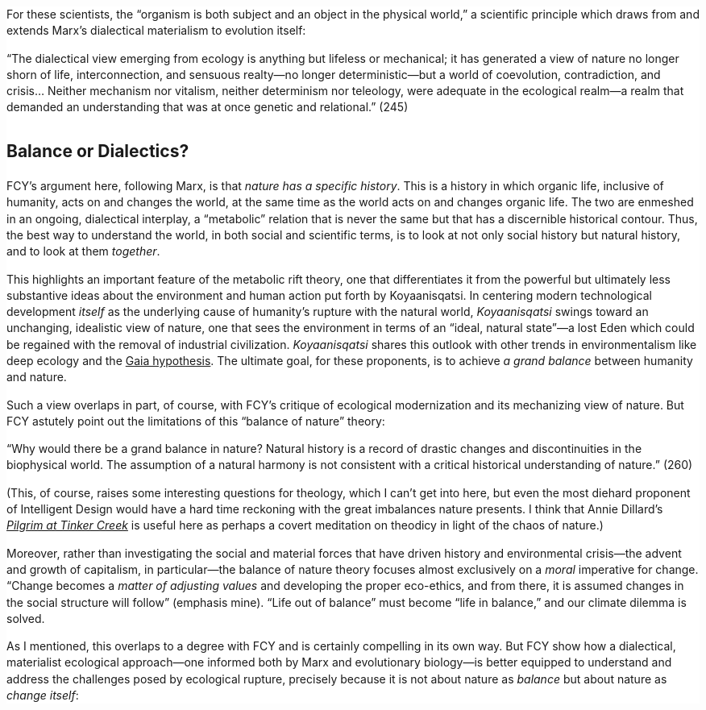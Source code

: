 For these scientists, the “organism is both subject and an object in the physical world,” a scientific principle which draws from and extends Marx’s dialectical materialism to evolution itself:

<div class="blockquote">“The dialectical view emerging from ecology is anything but lifeless or mechanical; it has generated a view of nature no longer shorn of life, interconnection, and sensuous realty—no longer deterministic—but a world of coevolution, contradiction, and crisis… Neither mechanism nor vitalism, neither determinism nor teleology, were adequate in the ecological realm—a realm that demanded an understanding that was at once genetic and relational.” (245)</div>

## Balance or Dialectics?

FCY’s argument here, following Marx, is that _nature has a specific history_. This is a history in which organic life, inclusive of humanity, acts on and changes the world, at the same time as the world acts on and changes organic life. The two are enmeshed in an ongoing, dialectical interplay, a “metabolic” relation that is never the same but that has a discernible historical contour. Thus, the best way to understand the world, in both social and scientific terms, is to look at not only social history but natural history, and to look at them _together_.

This highlights an important feature of the metabolic rift theory, one that differentiates it from the powerful but ultimately less substantive ideas about the environment and human action put forth by Koyaanisqatsi. In centering modern technological development _itself_ as the underlying cause of humanity’s rupture with the natural world, _Koyaanisqatsi_ swings toward an unchanging, idealistic view of nature, one that sees the environment in terms of an “ideal, natural state”—a lost Eden which could be regained with the removal of industrial civilization. _Koyaanisqatsi_ shares this outlook with other trends in environmentalism like deep ecology and the [Gaia hypothesis](https://en.wikipedia.org/wiki/Gaia_hypothesis). The ultimate goal, for these proponents, is to achieve _a grand balance_ between humanity and nature.

Such a view overlaps in part, of course, with FCY’s critique of ecological modernization and its mechanizing view of nature. But FCY astutely point out the limitations of this “balance of nature” theory:

<div class="blockquote">“Why would there be a grand balance in nature? Natural history is a record of drastic changes and discontinuities in the biophysical world. The assumption of a natural harmony is not consistent with a critical historical understanding of nature.” (260)</div>

(This, of course, raises some interesting questions for theology, which I can’t get into here, but even the most diehard proponent of Intelligent Design would have a hard time reckoning with the great imbalances nature presents. I think that Annie Dillard’s _[Pilgrim at Tinker Creek](https://www.theguardian.com/books/2005/apr/30/featuresreviews.guardianreview9)_ is useful here as perhaps a covert meditation on theodicy in light of the chaos of nature.)

Moreover, rather than investigating the social and material forces that have driven history and environmental crisis—the advent and growth of capitalism, in particular—the balance of nature theory focuses almost exclusively on a _moral_ imperative for change. “Change becomes a _matter of adjusting values_ and developing the proper eco-ethics, and from there, it is assumed changes in the social structure will follow” (emphasis mine). “Life out of balance” must become “life in balance,” and our climate dilemma is solved.

As I mentioned, this overlaps to a degree with FCY and is certainly compelling in its own way. But FCY show how a dialectical, materialist ecological approach—one informed both by Marx and evolutionary biology—is better equipped to understand and address the challenges posed by ecological rupture, precisely because it is not about nature as _balance_ but about nature as _change itself_:

